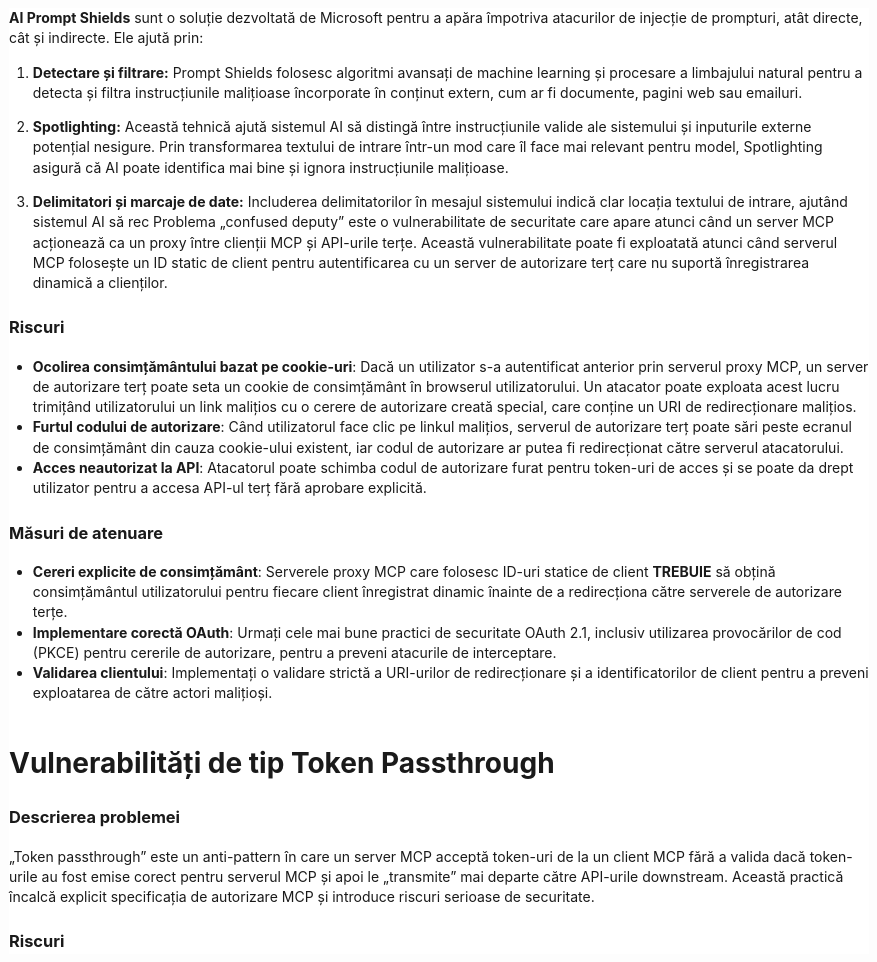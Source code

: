 **AI Prompt Shields** sunt o soluție dezvoltată de Microsoft pentru a apăra împotriva atacurilor de injecție de prompturi, atât directe, cât și indirecte. Ele ajută prin:

1.  **Detectare și filtrare:** Prompt Shields folosesc algoritmi avansați de machine learning și procesare a limbajului natural pentru a detecta și filtra instrucțiunile malițioase încorporate în conținut extern, cum ar fi documente, pagini web sau emailuri.
    
2.  **Spotlighting:** Această tehnică ajută sistemul AI să distingă între instrucțiunile valide ale sistemului și inputurile externe potențial nesigure. Prin transformarea textului de intrare într-un mod care îl face mai relevant pentru model, Spotlighting asigură că AI poate identifica mai bine și ignora instrucțiunile malițioase.
    
3.  **Delimitatori și marcaje de date:** Includerea delimitatorilor în mesajul sistemului indică clar locația textului de intrare, ajutând sistemul AI să rec
Problema „confused deputy” este o vulnerabilitate de securitate care apare atunci când un server MCP acționează ca un proxy între clienții MCP și API-urile terțe. Această vulnerabilitate poate fi exploatată atunci când serverul MCP folosește un ID static de client pentru autentificarea cu un server de autorizare terț care nu suportă înregistrarea dinamică a clienților.

### Riscuri

- **Ocolirea consimțământului bazat pe cookie-uri**: Dacă un utilizator s-a autentificat anterior prin serverul proxy MCP, un server de autorizare terț poate seta un cookie de consimțământ în browserul utilizatorului. Un atacator poate exploata acest lucru trimițând utilizatorului un link malițios cu o cerere de autorizare creată special, care conține un URI de redirecționare malițios.
- **Furtul codului de autorizare**: Când utilizatorul face clic pe linkul malițios, serverul de autorizare terț poate sări peste ecranul de consimțământ din cauza cookie-ului existent, iar codul de autorizare ar putea fi redirecționat către serverul atacatorului.
- **Acces neautorizat la API**: Atacatorul poate schimba codul de autorizare furat pentru token-uri de acces și se poate da drept utilizator pentru a accesa API-ul terț fără aprobare explicită.

### Măsuri de atenuare

- **Cereri explicite de consimțământ**: Serverele proxy MCP care folosesc ID-uri statice de client **TREBUIE** să obțină consimțământul utilizatorului pentru fiecare client înregistrat dinamic înainte de a redirecționa către serverele de autorizare terțe.
- **Implementare corectă OAuth**: Urmați cele mai bune practici de securitate OAuth 2.1, inclusiv utilizarea provocărilor de cod (PKCE) pentru cererile de autorizare, pentru a preveni atacurile de interceptare.
- **Validarea clientului**: Implementați o validare strictă a URI-urilor de redirecționare și a identificatorilor de client pentru a preveni exploatarea de către actori malițioși.


# Vulnerabilități de tip Token Passthrough

### Descrierea problemei

„Token passthrough” este un anti-pattern în care un server MCP acceptă token-uri de la un client MCP fără a valida dacă token-urile au fost emise corect pentru serverul MCP și apoi le „transmite” mai departe către API-urile downstream. Această practică încalcă explicit specificația de autorizare MCP și introduce riscuri serioase de securitate.

### Riscuri
